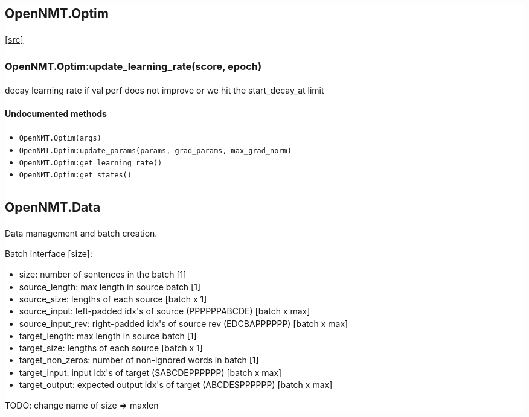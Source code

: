 
<a id="nmt.init.OpenNMT_Optim"></a>
<a id="nmt.init.OpenNMT_Optim"></a>
## OpenNMT.Optim ##


<a class="entityLink" href="https://github.com/opennmt/opennmt/blob/f4f15b7194da46fdd1d77a8cd0ec1183c320d562/lib/train/optim.lua#L108">[src]</a>
<a name="OpenNMT.Optim:update_learning_rate"></a>


<a id="nmt.init.OpenNMT_Optim_update_learning_rate_score__epoch_"></a>
<a id="nmt.init.OpenNMT_Optim_update_learning_rate_score__epoch_"></a>
### OpenNMT.Optim:update_learning_rate(score, epoch) ###

decay learning rate if val perf does not improve or we hit the start_decay_at limit


<a id="nmt.init.Undocumented_methods"></a>
<a id="nmt.init.Undocumented_methods"></a>
#### Undocumented methods ####

<a name="OpenNMT.Optim"></a>
 * `OpenNMT.Optim(args)`
<a name="OpenNMT.Optim:update_params"></a>
 * `OpenNMT.Optim:update_params(params, grad_params, max_grad_norm)`
<a name="OpenNMT.Optim:get_learning_rate"></a>
 * `OpenNMT.Optim:get_learning_rate()`
<a name="OpenNMT.Optim:get_states"></a>
 * `OpenNMT.Optim:get_states()`
<a name="OpenNMT.Data.dok"></a>


<a id="nmt.init.OpenNMT_Data"></a>
<a id="nmt.init.OpenNMT_Data"></a>
## OpenNMT.Data ##

 Data management and batch creation.

Batch interface [size]: 

  * size: number of sentences in the batch [1]
  * source_length: max length in source batch [1]
  * source_size:  lengths of each source [batch x 1]
  * source_input:  left-padded idx's of source (PPPPPPABCDE) [batch x max]
  * source_input_rev: right-padded  idx's of source rev (EDCBAPPPPPP) [batch x max]
  * target_length: max length in source batch [1]
  * target_size: lengths of each source [batch x 1]
  * target_non_zeros: number of non-ignored words in batch [1]
  * target_input: input idx's of target (SABCDEPPPPPP) [batch x max]
  * target_output: expected output idx's of target (ABCDESPPPPPP) [batch x max]

 TODO: change name of size => maxlen



[cr]: http://github.com/isagalaev/highlight.js/blob/master/classref.txt